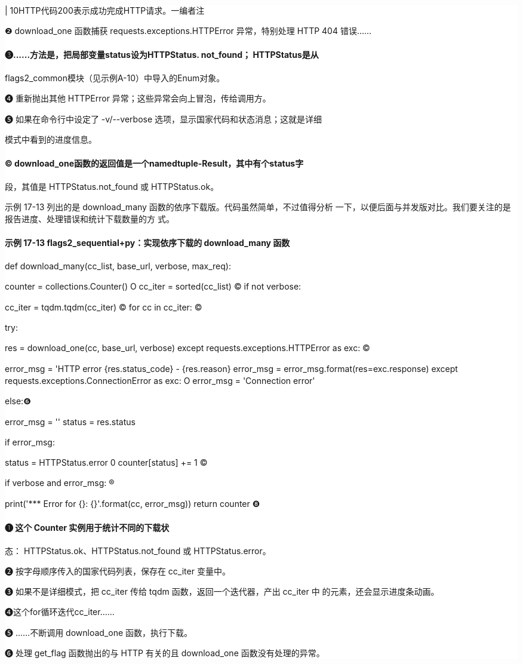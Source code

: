 | 10HTTP代码200表示成功完成HTTP请求。一编者注

❷ download_one 函数捕获 requests.exceptions.HTTPError 异常，特别处理 HTTP 404 错误……

#### ❸......方法是，把局部变量status设为HTTPStatus. not_found； HTTPStatus是从

flags2_common模块（见示例A-10）中导入的Enum对象。

❹ 重新抛出其他 HTTPError 异常；这些异常会向上冒泡，传给调用方。

❺ 如果在命令行中设定了 -v/--verbose 选项，显示国家代码和状态消息；这就是详细

模式中看到的进度信息。

#### © download_one函数的返回值是一个namedtuple-Result，其中有个status字

段，其值是 HTTPStatus.not_found 或 HTTPStatus.ok。

示例 17-13 列出的是 download_many 函数的依序下载版。代码虽然简单，不过值得分析 一下，以便后面与并发版对比。我们要关注的是报告进度、处理错误和统计下载数量的方 式。

#### 示例 17-13 flags2_sequential+py：实现依序下载的 download_many 函数

def download_many(cc_list, base_url, verbose, max_req):

counter = collections.Counter() O cc_iter = sorted(cc_list) © if not verbose:

cc_iter = tqdm.tqdm(cc_iter) © for cc in cc_iter: ©

try:

res = download_one(cc, base_url, verbose) except requests.exceptions.HTTPError as exc: ©

error_msg = 'HTTP error {res.status_code} - {res.reason} error_msg = error_msg.format(res=exc.response) except requests.exceptions.ConnectionError as exc: O error_msg = 'Connection error'

else:❻

error_msg = '' status = res.status

if error_msg:

status = HTTPStatus.error 0 counter[status] += 1    ©

if verbose and error_msg: ®

print('*** Error for {}: {}'.format(cc, error_msg)) return counter ❽

#### ❶ 这个 Counter 实例用于统计不同的下载状

态： HTTPStatus.ok、HTTPStatus.not_found 或 HTTPStatus.error。

❷ 按字母顺序传入的国家代码列表，保存在 cc_iter 变量中。

❸ 如果不是详细模式，把 cc_iter 传给 tqdm 函数，返回一个迭代器，产出 cc_iter 中 的元素，还会显示进度条动画。

❹这个for循环迭代cc_iter......

❺ ……不断调用 download_one 函数，执行下载。

❻ 处理 get_flag 函数抛出的与 HTTP 有关的且 download_one 函数没有处理的异常。
